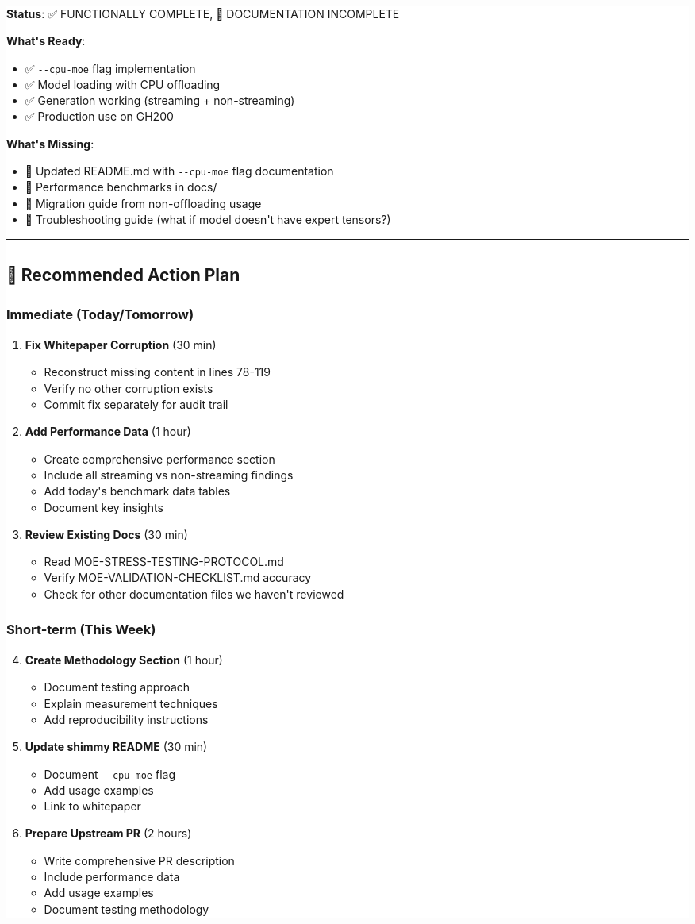**Status**: ✅ FUNCTIONALLY COMPLETE, 📝 DOCUMENTATION INCOMPLETE

**What's Ready**:
- ✅ `--cpu-moe` flag implementation
- ✅ Model loading with CPU offloading
- ✅ Generation working (streaming + non-streaming)
- ✅ Production use on GH200

**What's Missing**:
- 📝 Updated README.md with `--cpu-moe` flag documentation
- 📝 Performance benchmarks in docs/
- 📝 Migration guide from non-offloading usage
- 📝 Troubleshooting guide (what if model doesn't have expert tensors?)

---

## 🎯 Recommended Action Plan

### Immediate (Today/Tomorrow)

1. **Fix Whitepaper Corruption** (30 min)
   - Reconstruct missing content in lines 78-119
   - Verify no other corruption exists
   - Commit fix separately for audit trail

2. **Add Performance Data** (1 hour)
   - Create comprehensive performance section
   - Include all streaming vs non-streaming findings
   - Add today's benchmark data tables
   - Document key insights

3. **Review Existing Docs** (30 min)
   - Read MOE-STRESS-TESTING-PROTOCOL.md
   - Verify MOE-VALIDATION-CHECKLIST.md accuracy
   - Check for other documentation files we haven't reviewed

### Short-term (This Week)

4. **Create Methodology Section** (1 hour)
   - Document testing approach
   - Explain measurement techniques
   - Add reproducibility instructions

5. **Update shimmy README** (30 min)
   - Document `--cpu-moe` flag
   - Add usage examples
   - Link to whitepaper

6. **Prepare Upstream PR** (2 hours)
   - Write comprehensive PR description
   - Include performance data
   - Add usage examples
   - Document testing methodology
